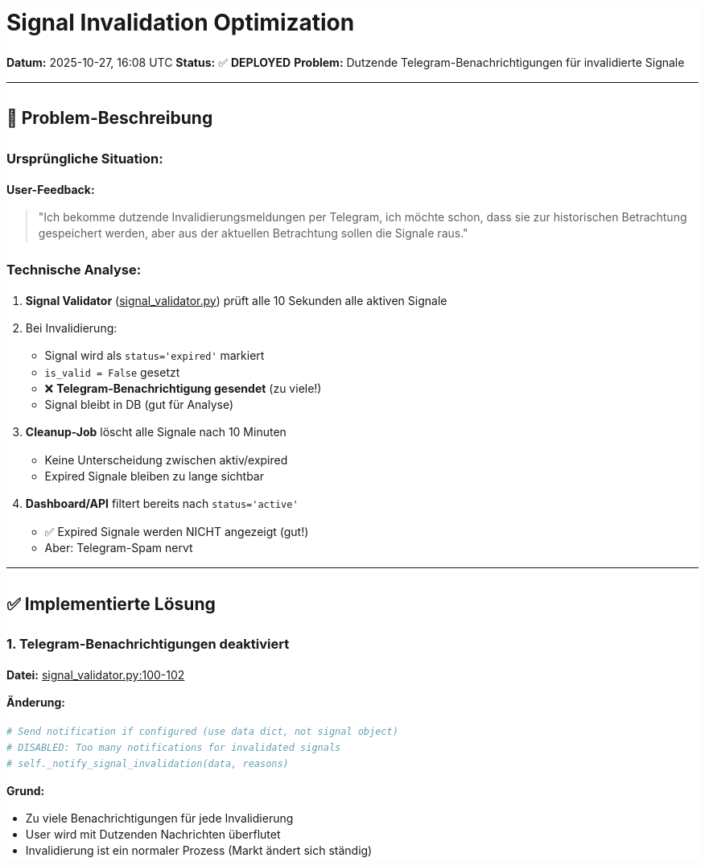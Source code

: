 # Signal Invalidation Optimization

**Datum:** 2025-10-27, 16:08 UTC
**Status:** ✅ **DEPLOYED**
**Problem:** Dutzende Telegram-Benachrichtigungen für invalidierte Signale

---

## 🎯 Problem-Beschreibung

### Ursprüngliche Situation:

**User-Feedback:**
> "Ich bekomme dutzende Invalidierungsmeldungen per Telegram, ich möchte schon, dass sie zur historischen Betrachtung gespeichert werden, aber aus der aktuellen Betrachtung sollen die Signale raus."

### Technische Analyse:

1. **Signal Validator** ([signal_validator.py](signal_validator.py)) prüft alle 10 Sekunden alle aktiven Signale
2. Bei Invalidierung:
   - Signal wird als `status='expired'` markiert
   - `is_valid = False` gesetzt
   - ❌ **Telegram-Benachrichtigung gesendet** (zu viele!)
   - Signal bleibt in DB (gut für Analyse)

3. **Cleanup-Job** löscht alle Signale nach 10 Minuten
   - Keine Unterscheidung zwischen aktiv/expired
   - Expired Signale bleiben zu lange sichtbar

4. **Dashboard/API** filtert bereits nach `status='active'`
   - ✅ Expired Signale werden NICHT angezeigt (gut!)
   - Aber: Telegram-Spam nervt

---

## ✅ Implementierte Lösung

### 1. Telegram-Benachrichtigungen deaktiviert

**Datei:** [signal_validator.py:100-102](signal_validator.py#L100-L102)

**Änderung:**
```python
# Send notification if configured (use data dict, not signal object)
# DISABLED: Too many notifications for invalidated signals
# self._notify_signal_invalidation(data, reasons)
```

**Grund:**
- Zu viele Benachrichtigungen für jede Invalidierung
- User wird mit Dutzenden Nachrichten überflutet
- Invalidierung ist ein normaler Prozess (Markt ändert sich ständig)
